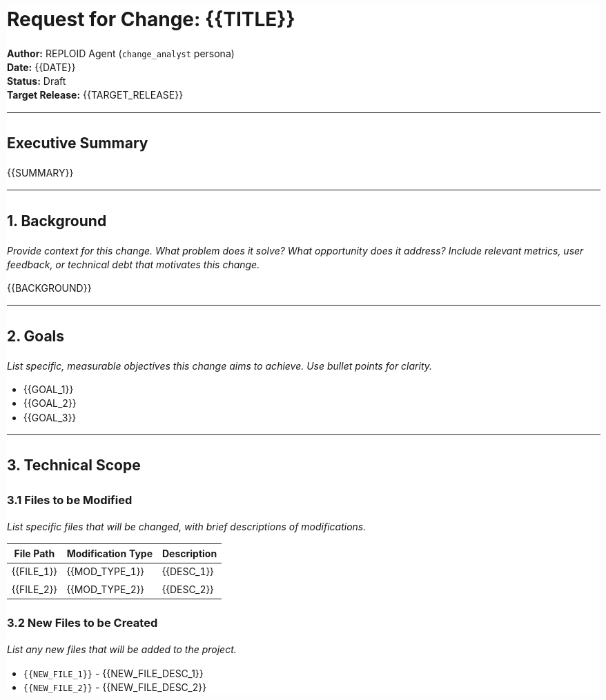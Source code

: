 # Request for Change: {{TITLE}}

**Author:** REPLOID Agent (`change_analyst` persona)  
**Date:** {{DATE}}  
**Status:** Draft  
**Target Release:** {{TARGET_RELEASE}}  

---

## Executive Summary

{{SUMMARY}}

---

## 1. Background

*Provide context for this change. What problem does it solve? What opportunity does it address? Include relevant metrics, user feedback, or technical debt that motivates this change.*

{{BACKGROUND}}

---

## 2. Goals

*List specific, measurable objectives this change aims to achieve. Use bullet points for clarity.*

- {{GOAL_1}}
- {{GOAL_2}}
- {{GOAL_3}}

---

## 3. Technical Scope

### 3.1 Files to be Modified

*List specific files that will be changed, with brief descriptions of modifications.*

| File Path | Modification Type | Description |
|-----------|------------------|-------------|
| {{FILE_1}} | {{MOD_TYPE_1}} | {{DESC_1}} |
| {{FILE_2}} | {{MOD_TYPE_2}} | {{DESC_2}} |

### 3.2 New Files to be Created

*List any new files that will be added to the project.*

- `{{NEW_FILE_1}}` - {{NEW_FILE_DESC_1}}
- `{{NEW_FILE_2}}` - {{NEW_FILE_DESC_2}}
